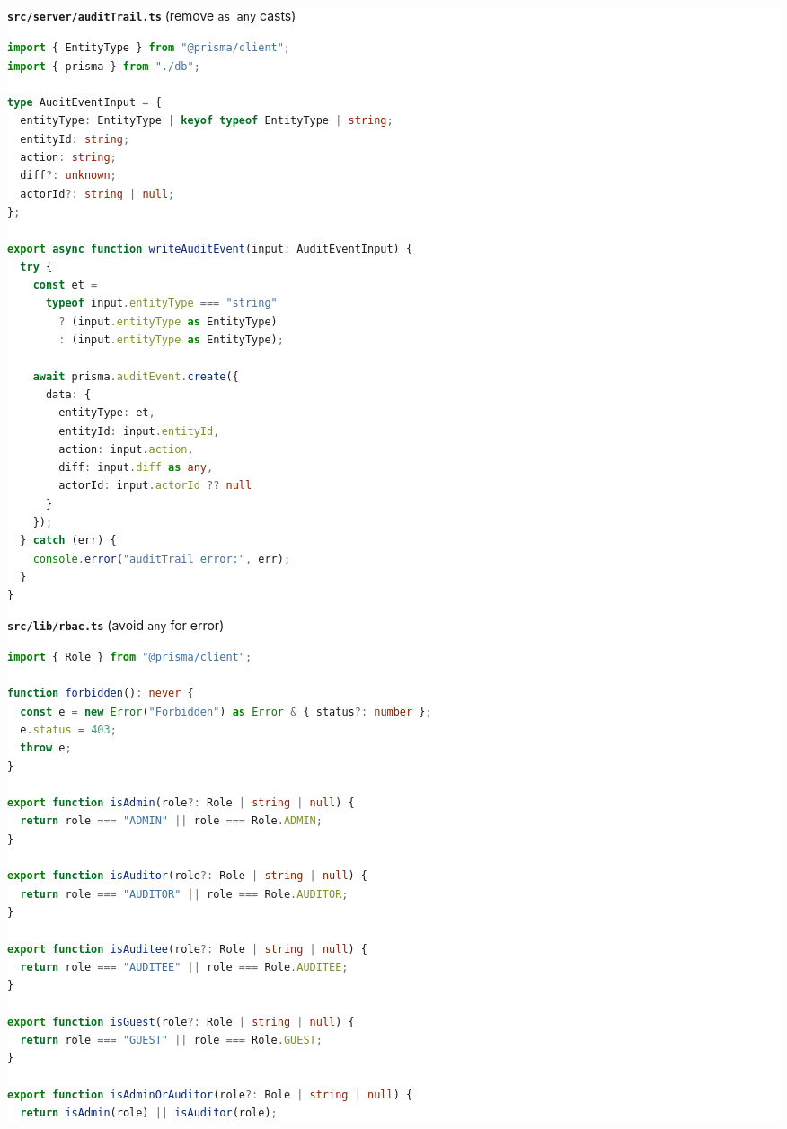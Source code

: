 **`src/server/auditTrail.ts`** (remove `as any` casts)

```ts
import { EntityType } from "@prisma/client";
import { prisma } from "./db";

type AuditEventInput = {
  entityType: EntityType | keyof typeof EntityType | string;
  entityId: string;
  action: string;
  diff?: unknown;
  actorId?: string | null;
};

export async function writeAuditEvent(input: AuditEventInput) {
  try {
    const et =
      typeof input.entityType === "string"
        ? (input.entityType as EntityType)
        : (input.entityType as EntityType);

    await prisma.auditEvent.create({
      data: {
        entityType: et,
        entityId: input.entityId,
        action: input.action,
        diff: input.diff as any,
        actorId: input.actorId ?? null
      }
    });
  } catch (err) {
    console.error("auditTrail error:", err);
  }
}
```

**`src/lib/rbac.ts`** (avoid `any` for error)

```ts
import { Role } from "@prisma/client";

function forbidden(): never {
  const e = new Error("Forbidden") as Error & { status?: number };
  e.status = 403;
  throw e;
}

export function isAdmin(role?: Role | string | null) {
  return role === "ADMIN" || role === Role.ADMIN;
}

export function isAuditor(role?: Role | string | null) {
  return role === "AUDITOR" || role === Role.AUDITOR;
}

export function isAuditee(role?: Role | string | null) {
  return role === "AUDITEE" || role === Role.AUDITEE;
}

export function isGuest(role?: Role | string | null) {
  return role === "GUEST" || role === Role.GUEST;
}

export function isAdminOrAuditor(role?: Role | string | null) {
  return isAdmin(role) || isAuditor(role);
```